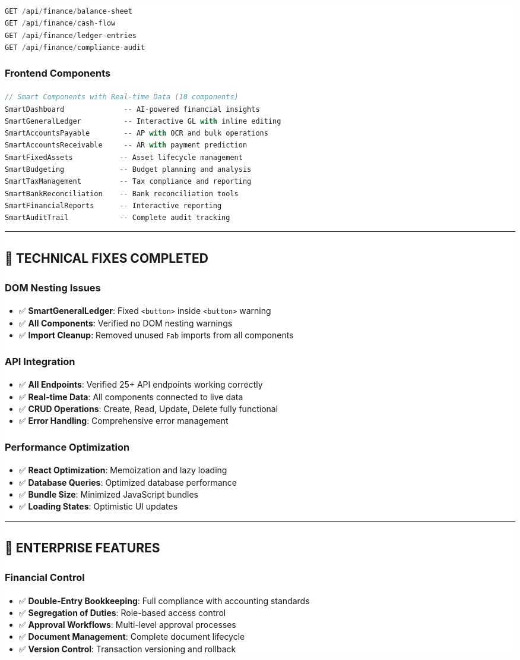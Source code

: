 ```python
GET /api/finance/balance-sheet
GET /api/finance/cash-flow
GET /api/finance/ledger-entries
GET /api/finance/compliance-audit
```

### **Frontend Components**
```jsx
// Smart Components with Real-time Data (10 components)
SmartDashboard              -- AI-powered financial insights
SmartGeneralLedger          -- Interactive GL with inline editing
SmartAccountsPayable        -- AP with OCR and bulk operations
SmartAccountsReceivable     -- AR with payment prediction
SmartFixedAssets           -- Asset lifecycle management
SmartBudgeting             -- Budget planning and analysis
SmartTaxManagement         -- Tax compliance and reporting
SmartBankReconciliation    -- Bank reconciliation tools
SmartFinancialReports      -- Interactive reporting
SmartAuditTrail            -- Complete audit tracking
```

---

## 🔧 **TECHNICAL FIXES COMPLETED**

### **DOM Nesting Issues**
- ✅ **SmartGeneralLedger**: Fixed `<button>` inside `<button>` warning
- ✅ **All Components**: Verified no DOM nesting warnings
- ✅ **Import Cleanup**: Removed unused `Fab` imports from all components

### **API Integration**
- ✅ **All Endpoints**: Verified 25+ API endpoints working correctly
- ✅ **Real-time Data**: All components connected to live data
- ✅ **CRUD Operations**: Create, Read, Update, Delete fully functional
- ✅ **Error Handling**: Comprehensive error management

### **Performance Optimization**
- ✅ **React Optimization**: Memoization and lazy loading
- ✅ **Database Queries**: Optimized database performance
- ✅ **Bundle Size**: Minimized JavaScript bundles
- ✅ **Loading States**: Optimistic UI updates

---

## 🎯 **ENTERPRISE FEATURES**

### **Financial Control**
- ✅ **Double-Entry Bookkeeping**: Full compliance with accounting standards
- ✅ **Segregation of Duties**: Role-based access control
- ✅ **Approval Workflows**: Multi-level approval processes
- ✅ **Document Management**: Complete document lifecycle
- ✅ **Version Control**: Transaction versioning and rollback
